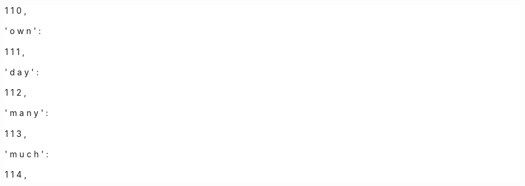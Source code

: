 1
1
0
,

 
'
o
w
n
'
:
 
1
1
1
,

 
'
d
a
y
'
:
 
1
1
2
,

 
'
m
a
n
y
'
:
 
1
1
3
,

 
'
m
u
c
h
'
:
 
1
1
4
,
